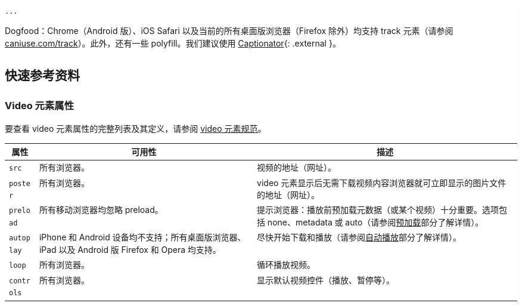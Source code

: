     ...

Dogfood：Chrome（Android 版）、iOS Safari 以及当前的所有桌面版浏览器（Firefox 除外）均支持 track 元素（请参阅 [caniuse.com/track](http://caniuse.com/track)）。此外，还有一些 polyfill。我们建议使用 [Captionator](http://captionatorjs.com/){: .external }。




## 快速参考资料

### Video 元素属性

要查看 video 元素属性的完整列表及其定义，请参阅 [video 元素规范](//www.w3.org/TR/html5/embedded-content-0.html#the-video-element)。


<table>
  <thead>
    <tr>
      <th>属性</th>
      <th>可用性</th>
      <th>描述</th>
    </tr>
  </thead>
  <tbody>
    <tr>
      <td data-th="Attribute"><code>src</code></td>
      <td data-th="Availability">所有浏览器。</td>
      <td data-th="Description">视频的地址（网址）。</td>
    </tr>
    <tr>
      <td data-th="Attribute"><code>poster</code></td>
      <td data-th="Availability">所有浏览器。</td>
      <td data-th="Description">video 元素显示后无需下载视频内容浏览器就可立即显示的图片文件的地址（网址）。</td>
    </tr>
    <tr>
      <td data-th="Attribute"><code>preload</code></td>
      <td data-th="Availability">所有移动浏览器均忽略 preload。</td>
      <td data-th="Description">提示浏览器：播放前预加载元数据（或某个视频）十分重要。选项包括 none、metadata 或 auto（请参阅<a href="#preload">预加载</a>部分了解详情）。</td>
    </tr>
    <tr>
      <td data-th="Attribute"><code>autoplay</code></td>
      <td data-th="Availability">iPhone 和 Android 设备均不支持；所有桌面版浏览器、iPad 以及 Android 版 Firefox 和 Opera 均支持。</td>
      <td data-th="Description">尽快开始下载和播放（请参阅<a href="#autoplay">自动播放</a>部分了解详情）。</td>
    </tr>
    <tr>
      <td data-th="Attribute"><code>loop</code></td>
      <td data-th="Availability">所有浏览器。</td>
      <td data-th="Description">循环播放视频。</td>
    </tr>
    <tr>
      <td data-th="Attribute"><code>controls</code></td>
      <td data-th="Availability">所有浏览器。</td>
      <td data-th="Description">显示默认视频控件（播放、暂停等）。</td>
    </tr>
  </tbody>
</table>
